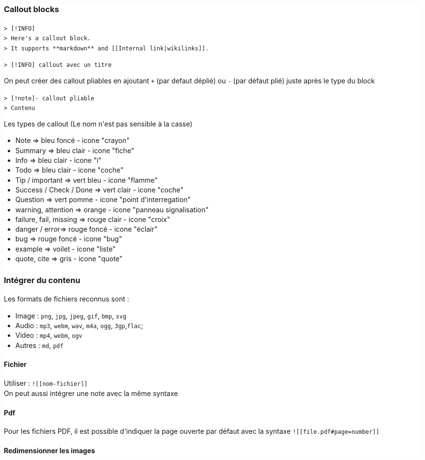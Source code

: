 ### Callout blocks

```
> [!INFO]
> Here's a callout block.
> It supports **markdown** and [[Internal link|wikilinks]].
```

```
> [!INFO] callout avec un titre
```

On peut créer des callout pliables en ajoutant `+` (par defaut déplié) ou `-` (par défaut plié) juste après le type du block

```
> [!note]- callout pliable 
> Contenu
```

Les types de callout (Le nom n'est pas sensible à la casse)

- Note => bleu foncé - icone "crayon"
- Summary => bleu clair - icone "fiche"
- Info => bleu clair - icone "i"
- Todo => bleu clair - icone "coche"
- Tip / important => vert bleu - icone "flamme"
- Success / Check / Done => vert clair - icone "coche"
- Question => vert pomme - icone "point d'interregation"
- warning, attention => orange - icone "panneau signalisation"
- failure, fail, missing => rouge clair - icone "croix"
- danger / error=> rouge foncé - icone "éclair"
- bug => rouge foncé - icone "bug"
- example => voilet - icone "liste"
- quote, cite => gris - icone "quote"

### Intégrer du contenu

Les formats de fichiers reconnus sont :

- Image : `png`, `jpg`, `jpeg`, `gif`, `bmp`, `svg`
- Audio : `mp3`, `webm`, `wav`, `m4a`, `ogg`, `3gp`,`flac`;
- Video : `mp4`, `webm`, `ogv`
- Autres : `md`, `pdf`

#### Fichier

 Utiliser : `![[nom-fichier]]`  
On peut aussi intégrer une note avec la même syntaxe

#### Pdf

Pour les fichiers PDF, il est possible d'indiquer la page ouverte par défaut avec la syntaxe `![[file.pdf#page=number]]`

#### Redimensionner les images
